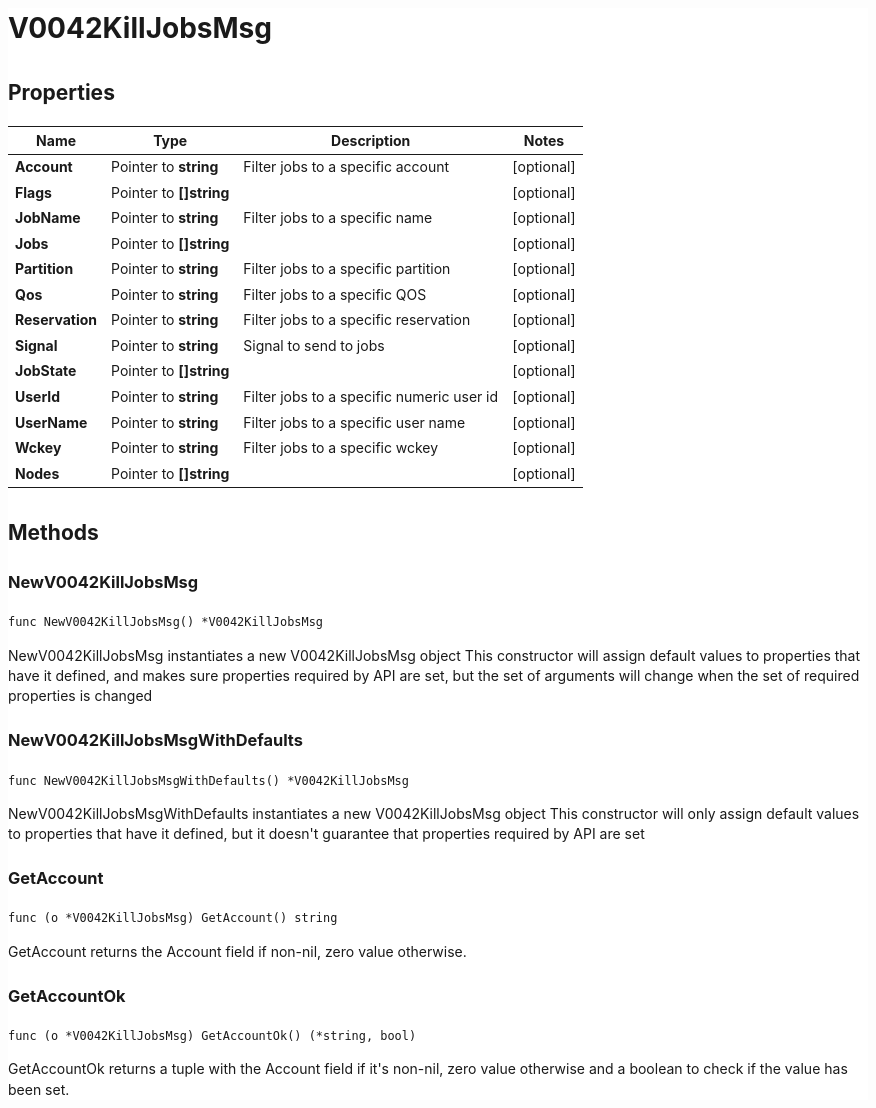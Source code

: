 # V0042KillJobsMsg

## Properties

Name | Type | Description | Notes
------------ | ------------- | ------------- | -------------
**Account** | Pointer to **string** | Filter jobs to a specific account | [optional] 
**Flags** | Pointer to **[]string** |  | [optional] 
**JobName** | Pointer to **string** | Filter jobs to a specific name | [optional] 
**Jobs** | Pointer to **[]string** |  | [optional] 
**Partition** | Pointer to **string** | Filter jobs to a specific partition | [optional] 
**Qos** | Pointer to **string** | Filter jobs to a specific QOS | [optional] 
**Reservation** | Pointer to **string** | Filter jobs to a specific reservation | [optional] 
**Signal** | Pointer to **string** | Signal to send to jobs | [optional] 
**JobState** | Pointer to **[]string** |  | [optional] 
**UserId** | Pointer to **string** | Filter jobs to a specific numeric user id | [optional] 
**UserName** | Pointer to **string** | Filter jobs to a specific user name | [optional] 
**Wckey** | Pointer to **string** | Filter jobs to a specific wckey | [optional] 
**Nodes** | Pointer to **[]string** |  | [optional] 

## Methods

### NewV0042KillJobsMsg

`func NewV0042KillJobsMsg() *V0042KillJobsMsg`

NewV0042KillJobsMsg instantiates a new V0042KillJobsMsg object
This constructor will assign default values to properties that have it defined,
and makes sure properties required by API are set, but the set of arguments
will change when the set of required properties is changed

### NewV0042KillJobsMsgWithDefaults

`func NewV0042KillJobsMsgWithDefaults() *V0042KillJobsMsg`

NewV0042KillJobsMsgWithDefaults instantiates a new V0042KillJobsMsg object
This constructor will only assign default values to properties that have it defined,
but it doesn't guarantee that properties required by API are set

### GetAccount

`func (o *V0042KillJobsMsg) GetAccount() string`

GetAccount returns the Account field if non-nil, zero value otherwise.

### GetAccountOk

`func (o *V0042KillJobsMsg) GetAccountOk() (*string, bool)`

GetAccountOk returns a tuple with the Account field if it's non-nil, zero value otherwise
and a boolean to check if the value has been set.
